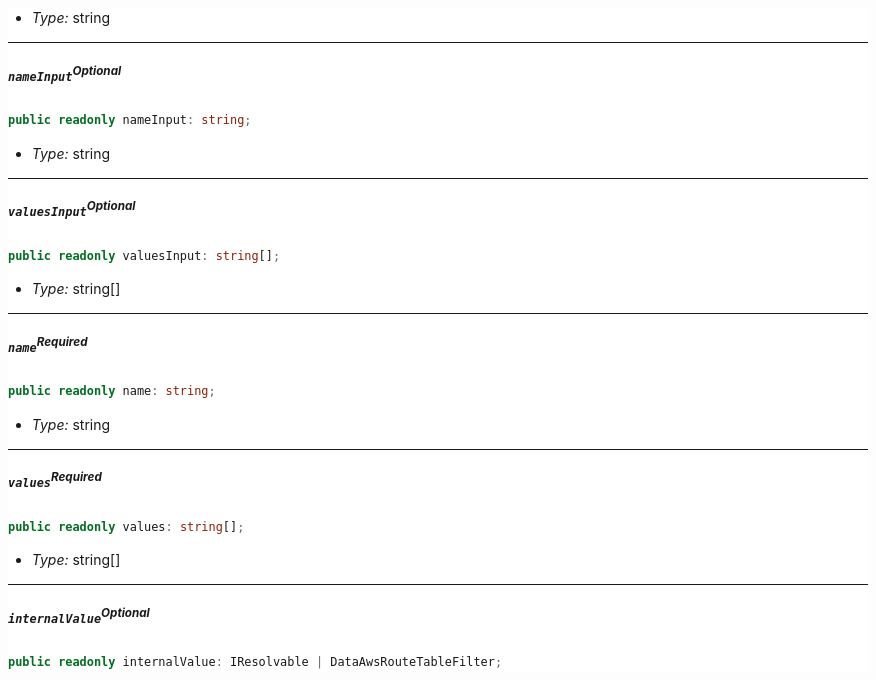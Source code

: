 - *Type:* string

---

##### `nameInput`<sup>Optional</sup> <a name="nameInput" id="@cdktf/aws-cdk.dataAwsRouteTable.DataAwsRouteTableFilterOutputReference.property.nameInput"></a>

```typescript
public readonly nameInput: string;
```

- *Type:* string

---

##### `valuesInput`<sup>Optional</sup> <a name="valuesInput" id="@cdktf/aws-cdk.dataAwsRouteTable.DataAwsRouteTableFilterOutputReference.property.valuesInput"></a>

```typescript
public readonly valuesInput: string[];
```

- *Type:* string[]

---

##### `name`<sup>Required</sup> <a name="name" id="@cdktf/aws-cdk.dataAwsRouteTable.DataAwsRouteTableFilterOutputReference.property.name"></a>

```typescript
public readonly name: string;
```

- *Type:* string

---

##### `values`<sup>Required</sup> <a name="values" id="@cdktf/aws-cdk.dataAwsRouteTable.DataAwsRouteTableFilterOutputReference.property.values"></a>

```typescript
public readonly values: string[];
```

- *Type:* string[]

---

##### `internalValue`<sup>Optional</sup> <a name="internalValue" id="@cdktf/aws-cdk.dataAwsRouteTable.DataAwsRouteTableFilterOutputReference.property.internalValue"></a>

```typescript
public readonly internalValue: IResolvable | DataAwsRouteTableFilter;
```
